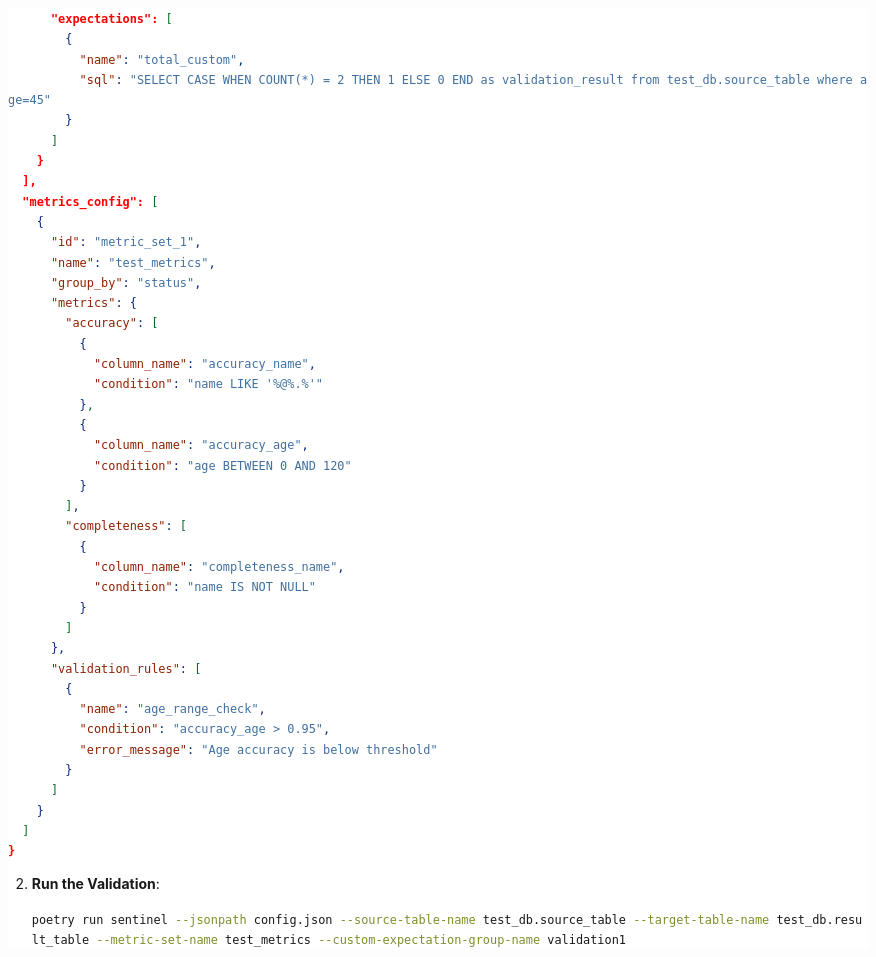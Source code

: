    ```json
         "expectations": [
           {
             "name": "total_custom",
             "sql": "SELECT CASE WHEN COUNT(*) = 2 THEN 1 ELSE 0 END as validation_result from test_db.source_table where age=45"
           }
         ]
       }
     ],
     "metrics_config": [
       {
         "id": "metric_set_1",
         "name": "test_metrics",
         "group_by": "status",
         "metrics": {
           "accuracy": [
             {
               "column_name": "accuracy_name",
               "condition": "name LIKE '%@%.%'"
             },
             {
               "column_name": "accuracy_age",
               "condition": "age BETWEEN 0 AND 120"
             }
           ],
           "completeness": [
             {
               "column_name": "completeness_name",
               "condition": "name IS NOT NULL"
             }
           ]
         },
         "validation_rules": [
           {
             "name": "age_range_check",
             "condition": "accuracy_age > 0.95",
             "error_message": "Age accuracy is below threshold"
           }
         ]
       }
     ]
   }
   ```

2. **Run the Validation**:

   ```bash
   poetry run sentinel --jsonpath config.json --source-table-name test_db.source_table --target-table-name test_db.result_table --metric-set-name test_metrics --custom-expectation-group-name validation1
   ```
